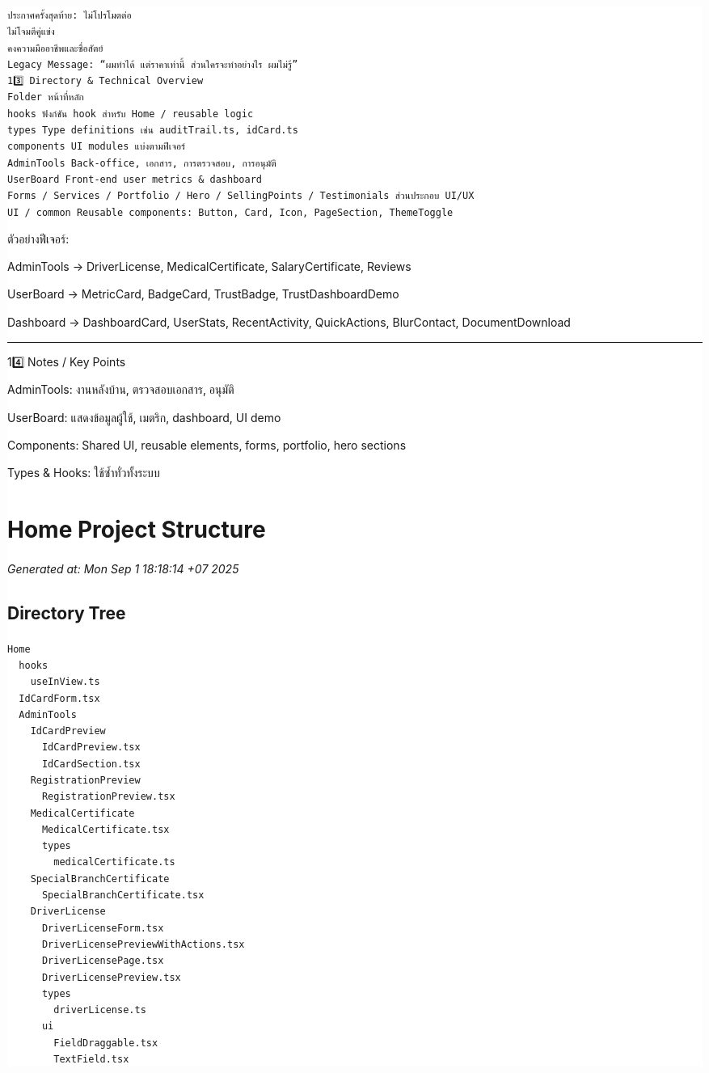     ประกาศครั้งสุดท้าย: ไม่โปรโมตต่อ
    ไม่โจมตีคู่แข่ง
    คงความมืออาชีพและซื่อสัตย์
    Legacy Message: “ผมทำได้ แต่ราคาเท่านี้ ส่วนใครจะทำอย่างไร ผมไม่รู้”
    13️⃣ Directory & Technical Overview
    Folder หน้าที่หลัก
    hooks ฟังก์ชัน hook สำหรับ Home / reusable logic
    types Type definitions เช่น auditTrail.ts, idCard.ts
    components UI modules แบ่งตามฟีเจอร์
    AdminTools Back-office, เอกสาร, การตรวจสอบ, การอนุมัติ
    UserBoard Front-end user metrics & dashboard
    Forms / Services / Portfolio / Hero / SellingPoints / Testimonials ส่วนประกอบ UI/UX
    UI / common Reusable components: Button, Card, Icon, PageSection, ThemeToggle

ตัวอย่างฟีเจอร์:

AdminTools → DriverLicense, MedicalCertificate, SalaryCertificate, Reviews

UserBoard → MetricCard, BadgeCard, TrustBadge, TrustDashboardDemo

Dashboard → DashboardCard, UserStats, RecentActivity, QuickActions, BlurContact, DocumentDownload

---

14️⃣ Notes / Key Points

AdminTools: งานหลังบ้าน, ตรวจสอบเอกสาร, อนุมัติ

UserBoard: แสดงข้อมูลผู้ใช้, เมตริก, dashboard, UI demo

Components: Shared UI, reusable elements, forms, portfolio, hero sections

Types & Hooks: ใช้ซ้ำทั่วทั้งระบบ

# Home Project Structure

_Generated at: Mon Sep 1 18:18:14 +07 2025_


## Directory Tree

```
Home
  hooks
    useInView.ts
  IdCardForm.tsx
  AdminTools
    IdCardPreview
      IdCardPreview.tsx
      IdCardSection.tsx
    RegistrationPreview
      RegistrationPreview.tsx
    MedicalCertificate
      MedicalCertificate.tsx
      types
        medicalCertificate.ts
    SpecialBranchCertificate
      SpecialBranchCertificate.tsx
    DriverLicense
      DriverLicenseForm.tsx
      DriverLicensePreviewWithActions.tsx
      DriverLicensePage.tsx
      DriverLicensePreview.tsx
      types
        driverLicense.ts
      ui
        FieldDraggable.tsx
        TextField.tsx
```